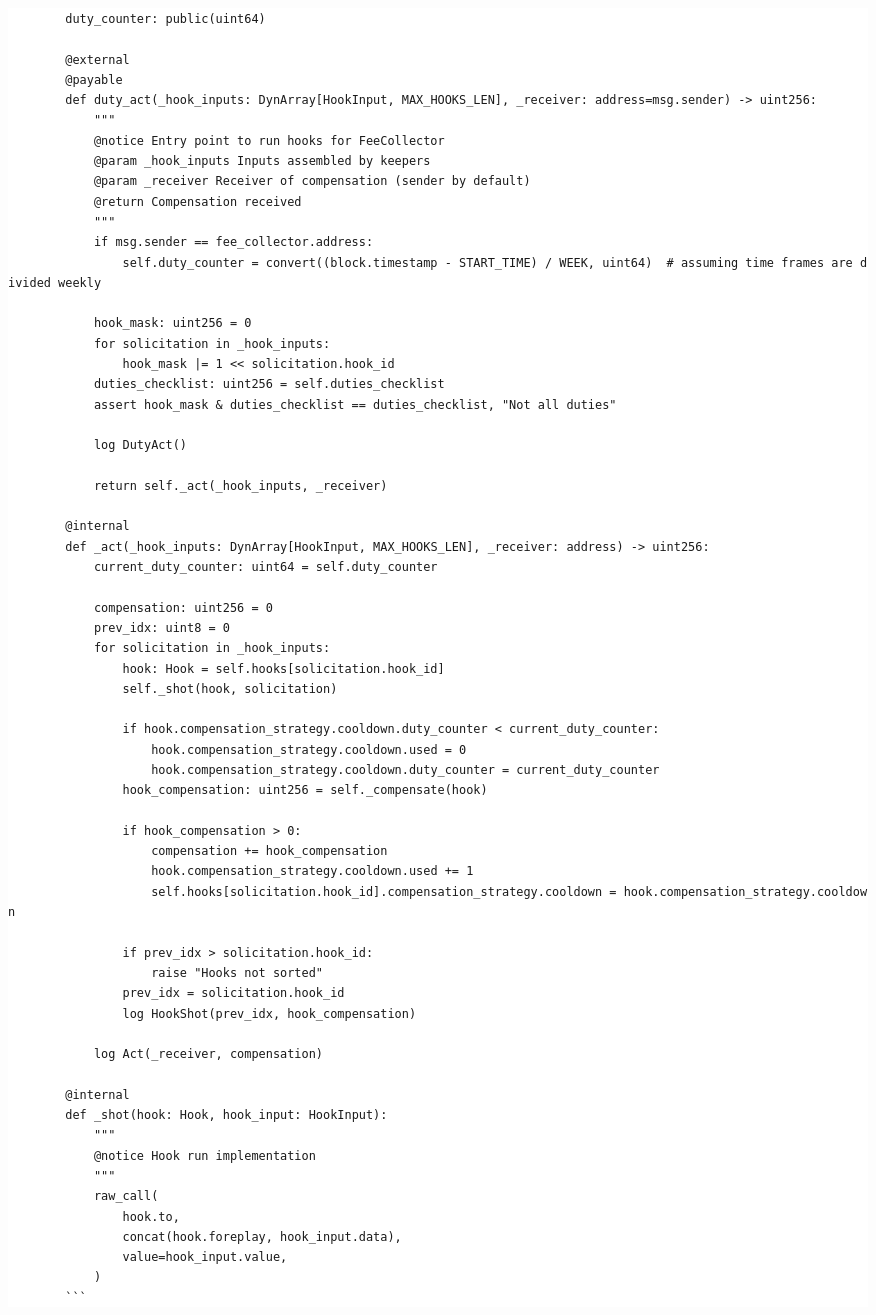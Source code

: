             duty_counter: public(uint64)

            @external
            @payable
            def duty_act(_hook_inputs: DynArray[HookInput, MAX_HOOKS_LEN], _receiver: address=msg.sender) -> uint256:
                """
                @notice Entry point to run hooks for FeeCollector
                @param _hook_inputs Inputs assembled by keepers
                @param _receiver Receiver of compensation (sender by default)
                @return Compensation received
                """
                if msg.sender == fee_collector.address:
                    self.duty_counter = convert((block.timestamp - START_TIME) / WEEK, uint64)  # assuming time frames are divided weekly

                hook_mask: uint256 = 0
                for solicitation in _hook_inputs:
                    hook_mask |= 1 << solicitation.hook_id
                duties_checklist: uint256 = self.duties_checklist
                assert hook_mask & duties_checklist == duties_checklist, "Not all duties"

                log DutyAct()

                return self._act(_hook_inputs, _receiver)

            @internal
            def _act(_hook_inputs: DynArray[HookInput, MAX_HOOKS_LEN], _receiver: address) -> uint256:
                current_duty_counter: uint64 = self.duty_counter

                compensation: uint256 = 0
                prev_idx: uint8 = 0
                for solicitation in _hook_inputs:
                    hook: Hook = self.hooks[solicitation.hook_id]
                    self._shot(hook, solicitation)

                    if hook.compensation_strategy.cooldown.duty_counter < current_duty_counter:
                        hook.compensation_strategy.cooldown.used = 0
                        hook.compensation_strategy.cooldown.duty_counter = current_duty_counter
                    hook_compensation: uint256 = self._compensate(hook)

                    if hook_compensation > 0:
                        compensation += hook_compensation
                        hook.compensation_strategy.cooldown.used += 1
                        self.hooks[solicitation.hook_id].compensation_strategy.cooldown = hook.compensation_strategy.cooldown

                    if prev_idx > solicitation.hook_id:
                        raise "Hooks not sorted"
                    prev_idx = solicitation.hook_id
                    log HookShot(prev_idx, hook_compensation)

                log Act(_receiver, compensation)

            @internal
            def _shot(hook: Hook, hook_input: HookInput):
                """
                @notice Hook run implementation
                """
                raw_call(
                    hook.to,
                    concat(hook.foreplay, hook_input.data),
                    value=hook_input.value,
                )
            ```
